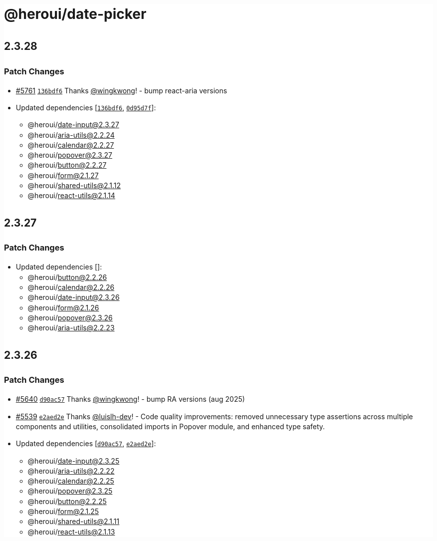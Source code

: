 # @heroui/date-picker

## 2.3.28

### Patch Changes

- [#5761](https://github.com/heroui-inc/heroui/pull/5761) [`136bdf6`](https://github.com/heroui-inc/heroui/commit/136bdf66b1c2ab108d8d2903d986a76cec205ac9) Thanks [@wingkwong](https://github.com/wingkwong)! - bump react-aria versions

- Updated dependencies [[`136bdf6`](https://github.com/heroui-inc/heroui/commit/136bdf66b1c2ab108d8d2903d986a76cec205ac9), [`0d95d7f`](https://github.com/heroui-inc/heroui/commit/0d95d7faa0604ee41213ab637ca7ac4daa16cbcc)]:
  - @heroui/date-input@2.3.27
  - @heroui/aria-utils@2.2.24
  - @heroui/calendar@2.2.27
  - @heroui/popover@2.3.27
  - @heroui/button@2.2.27
  - @heroui/form@2.1.27
  - @heroui/shared-utils@2.1.12
  - @heroui/react-utils@2.1.14

## 2.3.27

### Patch Changes

- Updated dependencies []:
  - @heroui/button@2.2.26
  - @heroui/calendar@2.2.26
  - @heroui/date-input@2.3.26
  - @heroui/form@2.1.26
  - @heroui/popover@2.3.26
  - @heroui/aria-utils@2.2.23

## 2.3.26

### Patch Changes

- [#5640](https://github.com/heroui-inc/heroui/pull/5640) [`d90ac57`](https://github.com/heroui-inc/heroui/commit/d90ac57bc537e8999b21d4ad3f7e4894e6106fd1) Thanks [@wingkwong](https://github.com/wingkwong)! - bump RA versions (aug 2025)

- [#5539](https://github.com/heroui-inc/heroui/pull/5539) [`e2aed2e`](https://github.com/heroui-inc/heroui/commit/e2aed2e9467c09fd8e32d8f4706289e4dc61bf2c) Thanks [@luislh-dev](https://github.com/luislh-dev)! - Code quality improvements: removed unnecessary type assertions across multiple components and utilities, consolidated imports in Popover module, and enhanced type safety.

- Updated dependencies [[`d90ac57`](https://github.com/heroui-inc/heroui/commit/d90ac57bc537e8999b21d4ad3f7e4894e6106fd1), [`e2aed2e`](https://github.com/heroui-inc/heroui/commit/e2aed2e9467c09fd8e32d8f4706289e4dc61bf2c)]:
  - @heroui/date-input@2.3.25
  - @heroui/aria-utils@2.2.22
  - @heroui/calendar@2.2.25
  - @heroui/popover@2.3.25
  - @heroui/button@2.2.25
  - @heroui/form@2.1.25
  - @heroui/shared-utils@2.1.11
  - @heroui/react-utils@2.1.13
